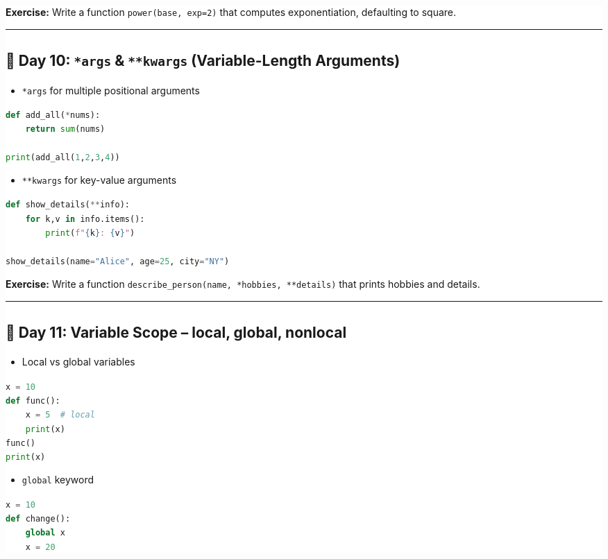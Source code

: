 **Exercise:** Write a function `power(base, exp=2)` that computes exponentiation, defaulting to square.

---

## 🔹 Day 10: `*args` & `**kwargs` (Variable-Length Arguments)

- `*args` for multiple positional arguments
    

```python
def add_all(*nums):
    return sum(nums)

print(add_all(1,2,3,4))
```

- `**kwargs` for key-value arguments
    

```python
def show_details(**info):
    for k,v in info.items():
        print(f"{k}: {v}")

show_details(name="Alice", age=25, city="NY")
```

**Exercise:** Write a function `describe_person(name, *hobbies, **details)` that prints hobbies and details.

---

## 🔹 Day 11: Variable Scope – local, global, nonlocal

- Local vs global variables
    

```python
x = 10
def func():
    x = 5  # local
    print(x)
func()
print(x)
```

- `global` keyword
    

```python
x = 10
def change():
    global x
    x = 20
```
